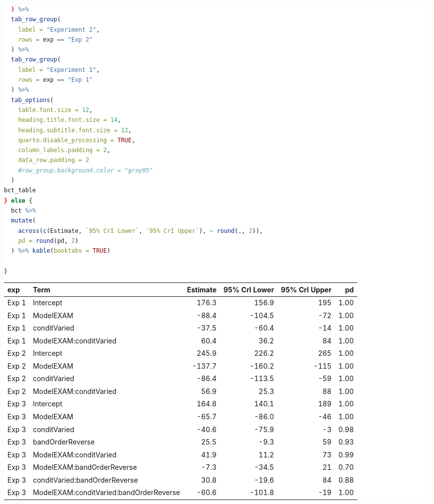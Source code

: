 ``` r
  ) %>%
  tab_row_group(
    label = "Experiment 2",
    rows = exp == "Exp 2"
  ) %>%
  tab_row_group(
    label = "Experiment 1",
    rows = exp == "Exp 1"
  ) %>%
  tab_options(
    table.font.size = 12,
    heading.title.font.size = 14,
    heading.subtitle.font.size = 12,
    quarto.disable_processing = TRUE,
    column_labels.padding = 2,
    data_row.padding = 2
    #row_group.background.color = "gray95"
  )
bct_table
} else {
  bct %>%
  mutate(
    across(c(Estimate, `95% CrI Lower`, `95% CrI Upper`), ~ round(., 2)),
    pd = round(pd, 2)
  ) %>% kable(booktabs = TRUE)

}
```

| exp | Term | Estimate | 95% CrI Lower | 95% CrI Upper | pd |
|:-----|:------------------------------|-------:|-----------:|-----------:|----:|
| Exp 1 | Intercept | 176.3 | 156.9 | 195 | 1.00 |
| Exp 1 | ModelEXAM | -88.4 | -104.5 | -72 | 1.00 |
| Exp 1 | conditVaried | -37.5 | -60.4 | -14 | 1.00 |
| Exp 1 | ModelEXAM:conditVaried | 60.4 | 36.2 | 84 | 1.00 |
| Exp 2 | Intercept | 245.9 | 226.2 | 265 | 1.00 |
| Exp 2 | ModelEXAM | -137.7 | -160.2 | -115 | 1.00 |
| Exp 2 | conditVaried | -86.4 | -113.5 | -59 | 1.00 |
| Exp 2 | ModelEXAM:conditVaried | 56.9 | 25.3 | 88 | 1.00 |
| Exp 3 | Intercept | 164.8 | 140.1 | 189 | 1.00 |
| Exp 3 | ModelEXAM | -65.7 | -86.0 | -46 | 1.00 |
| Exp 3 | conditVaried | -40.6 | -75.9 | -3 | 0.98 |
| Exp 3 | bandOrderReverse | 25.5 | -9.3 | 59 | 0.93 |
| Exp 3 | ModelEXAM:conditVaried | 41.9 | 11.2 | 73 | 0.99 |
| Exp 3 | ModelEXAM:bandOrderReverse | -7.3 | -34.5 | 21 | 0.70 |
| Exp 3 | conditVaried:bandOrderReverse | 30.8 | -19.6 | 84 | 0.88 |
| Exp 3 | ModelEXAM:conditVaried:bandOrderReverse | -60.6 | -101.8 | -19 | 1.00 |
